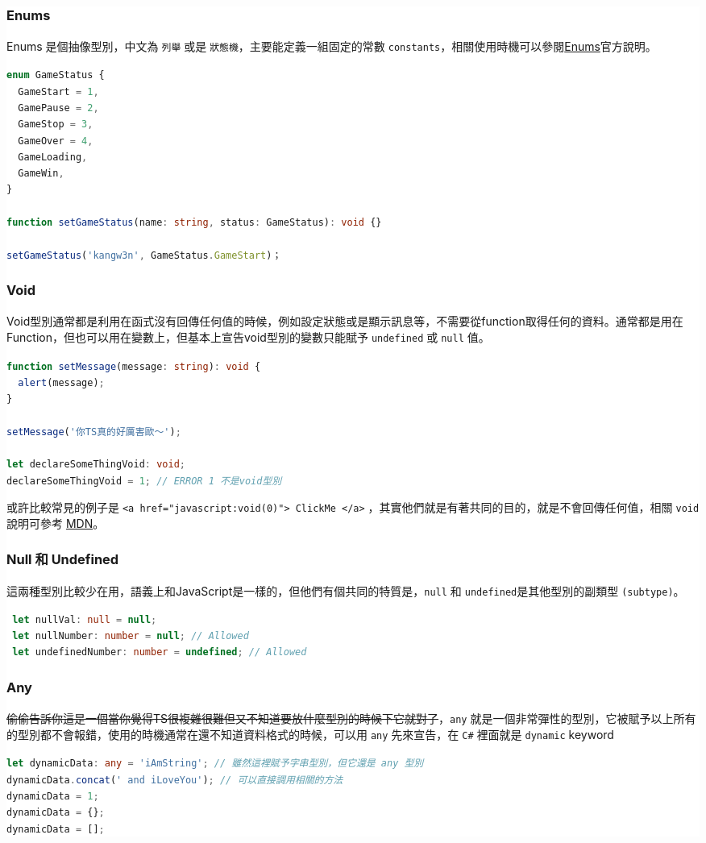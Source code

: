 ### Enums
Enums 是個抽像型別，中文為 `列舉` 或是 `狀態機`，主要能定義一組固定的常數 `constants`，相關使用時機可以參閱[Enums](https://www.typescriptlang.org/docs/handbook/enums.html)官方說明。 
```typescript
enum GameStatus {
  GameStart = 1,
  GamePause = 2,
  GameStop = 3,
  GameOver = 4,
  GameLoading,
  GameWin,
}

function setGameStatus(name: string, status: GameStatus): void {}

setGameStatus('kangw3n', GameStatus.GameStart)；
```

### Void
Void型別通常都是利用在函式沒有回傳任何值的時候，例如設定狀態或是顯示訊息等，不需要從function取得任何的資料。通常都是用在Function，但也可以用在變數上，但基本上宣告void型別的變數只能賦予 `undefined` 或 `null` 值。

```typescript
function setMessage(message: string): void {
  alert(message);
}

setMessage('你TS真的好厲害歐～');

let declareSomeThingVoid: void;
declareSomeThingVoid = 1; // ERROR 1 不是void型別

```

或許比較常見的例子是 `<a href="javascript:void(0)"> ClickMe </a>` ，其實他們就是有著共同的目的，就是不會回傳任何值，相關 `void` 說明可參考 [MDN](https://developer.mozilla.org/en-US/docs/Web/JavaScript/Reference/Operators/void)。

### Null 和 Undefined
這兩種型別比較少在用，語義上和JavaScript是一樣的，但他們有個共同的特質是，`null` 和 `undefined`是其他型別的副類型 `(subtype)`。

```typescript
 let nullVal: null = null;
 let nullNumber: number = null; // Allowed
 let undefinedNumber: number = undefined; // Allowed
```

### Any
~~偷偷告訴你這是一個當你覺得TS很複雜很難但又不知道要放什麼型別的時候下它就對了~~，`any` 就是一個非常彈性的型別，它被賦予以上所有的型別都不會報錯，使用的時機通常在還不知道資料格式的時候，可以用 `any` 先來宣告，在 `C#` 裡面就是 `dynamic` keyword

```typescript
let dynamicData: any = 'iAmString'; // 雖然這裡賦予字串型別，但它還是 any 型別
dynamicData.concat(' and iLoveYou'); // 可以直接調用相關的方法
dynamicData = 1;
dynamicData = {};
dynamicData = [];
```
